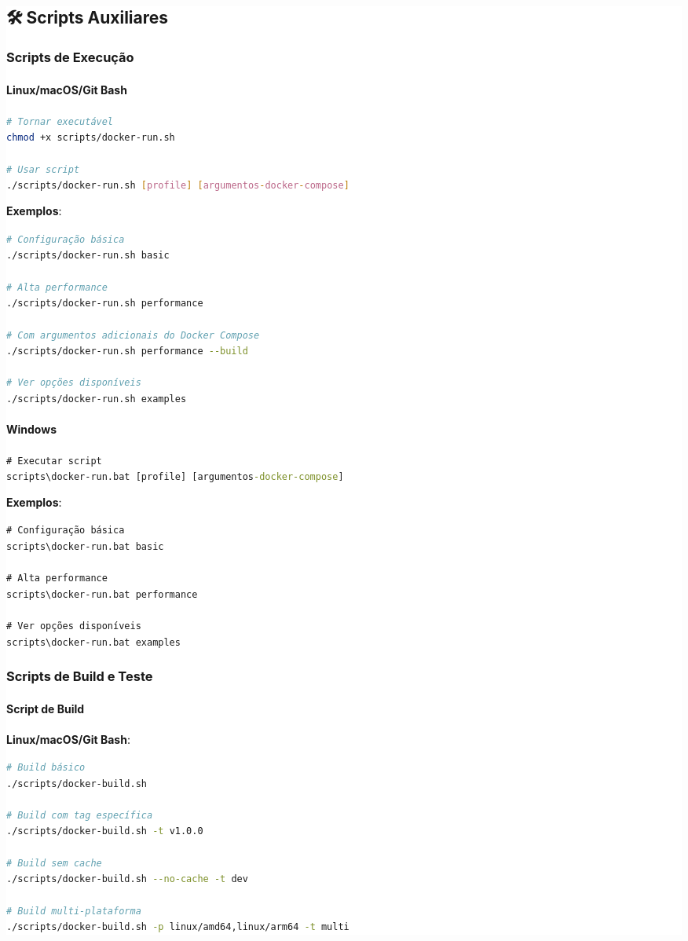 ## 🛠️ Scripts Auxiliares

### Scripts de Execução

#### Linux/macOS/Git Bash

```bash
# Tornar executável
chmod +x scripts/docker-run.sh

# Usar script
./scripts/docker-run.sh [profile] [argumentos-docker-compose]
```

**Exemplos**:
```bash
# Configuração básica
./scripts/docker-run.sh basic

# Alta performance
./scripts/docker-run.sh performance

# Com argumentos adicionais do Docker Compose
./scripts/docker-run.sh performance --build

# Ver opções disponíveis
./scripts/docker-run.sh examples
```

#### Windows

```cmd
# Executar script
scripts\docker-run.bat [profile] [argumentos-docker-compose]
```

**Exemplos**:
```cmd
# Configuração básica
scripts\docker-run.bat basic

# Alta performance
scripts\docker-run.bat performance

# Ver opções disponíveis
scripts\docker-run.bat examples
```

### Scripts de Build e Teste

#### Script de Build

**Linux/macOS/Git Bash**:
```bash
# Build básico
./scripts/docker-build.sh

# Build com tag específica
./scripts/docker-build.sh -t v1.0.0

# Build sem cache
./scripts/docker-build.sh --no-cache -t dev

# Build multi-plataforma
./scripts/docker-build.sh -p linux/amd64,linux/arm64 -t multi

```